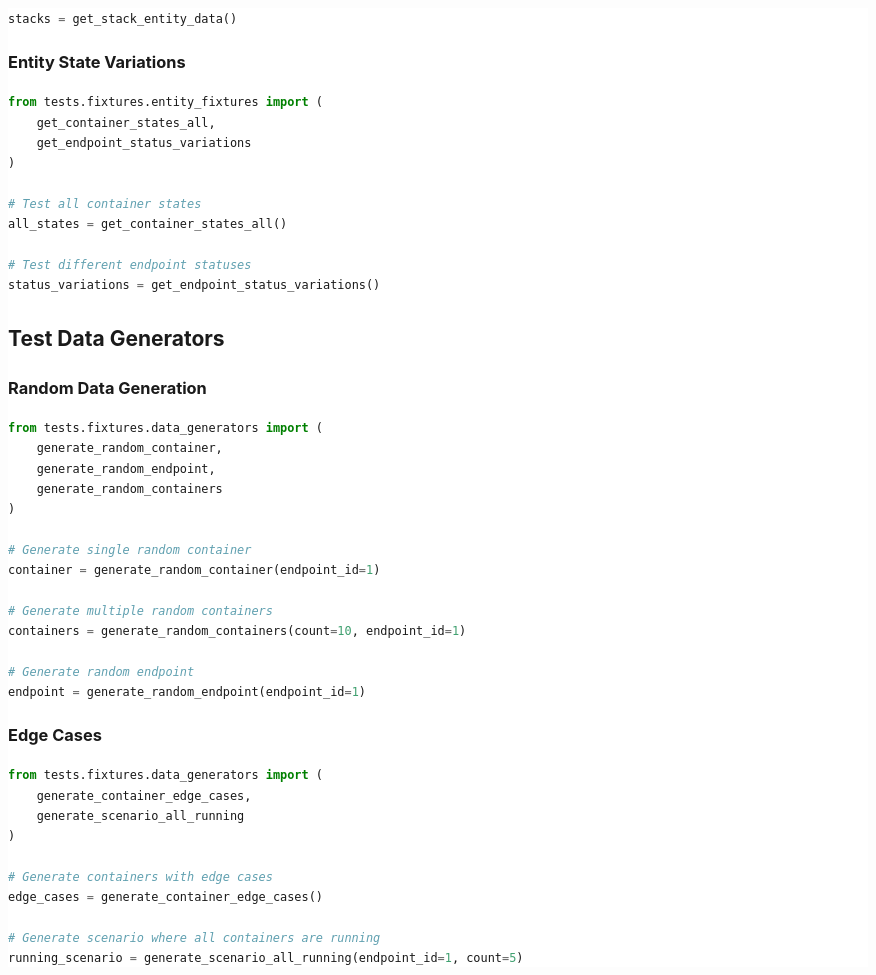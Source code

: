 ```python
stacks = get_stack_entity_data()
```

### Entity State Variations
```python
from tests.fixtures.entity_fixtures import (
    get_container_states_all,
    get_endpoint_status_variations
)

# Test all container states
all_states = get_container_states_all()

# Test different endpoint statuses
status_variations = get_endpoint_status_variations()
```

## Test Data Generators

### Random Data Generation
```python
from tests.fixtures.data_generators import (
    generate_random_container,
    generate_random_endpoint,
    generate_random_containers
)

# Generate single random container
container = generate_random_container(endpoint_id=1)

# Generate multiple random containers
containers = generate_random_containers(count=10, endpoint_id=1)

# Generate random endpoint
endpoint = generate_random_endpoint(endpoint_id=1)
```

### Edge Cases
```python
from tests.fixtures.data_generators import (
    generate_container_edge_cases,
    generate_scenario_all_running
)

# Generate containers with edge cases
edge_cases = generate_container_edge_cases()

# Generate scenario where all containers are running
running_scenario = generate_scenario_all_running(endpoint_id=1, count=5)
```
